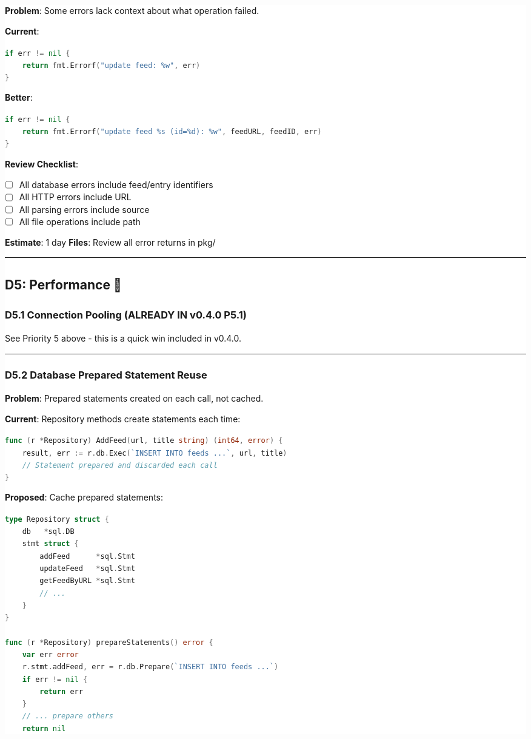 **Problem**: Some errors lack context about what operation failed.

**Current**:
```go
if err != nil {
    return fmt.Errorf("update feed: %w", err)
}
```

**Better**:
```go
if err != nil {
    return fmt.Errorf("update feed %s (id=%d): %w", feedURL, feedID, err)
}
```

**Review Checklist**:
- [ ] All database errors include feed/entry identifiers
- [ ] All HTTP errors include URL
- [ ] All parsing errors include source
- [ ] All file operations include path

**Estimate**: 1 day
**Files**: Review all error returns in pkg/

---

## D5: Performance 🚀

### D5.1 Connection Pooling (ALREADY IN v0.4.0 P5.1)

See Priority 5 above - this is a quick win included in v0.4.0.

---

### D5.2 Database Prepared Statement Reuse

**Problem**: Prepared statements created on each call, not cached.

**Current**: Repository methods create statements each time:
```go
func (r *Repository) AddFeed(url, title string) (int64, error) {
    result, err := r.db.Exec(`INSERT INTO feeds ...`, url, title)
    // Statement prepared and discarded each call
}
```

**Proposed**: Cache prepared statements:

```go
type Repository struct {
    db   *sql.DB
    stmt struct {
        addFeed      *sql.Stmt
        updateFeed   *sql.Stmt
        getFeedByURL *sql.Stmt
        // ...
    }
}

func (r *Repository) prepareStatements() error {
    var err error
    r.stmt.addFeed, err = r.db.Prepare(`INSERT INTO feeds ...`)
    if err != nil {
        return err
    }
    // ... prepare others
    return nil
```